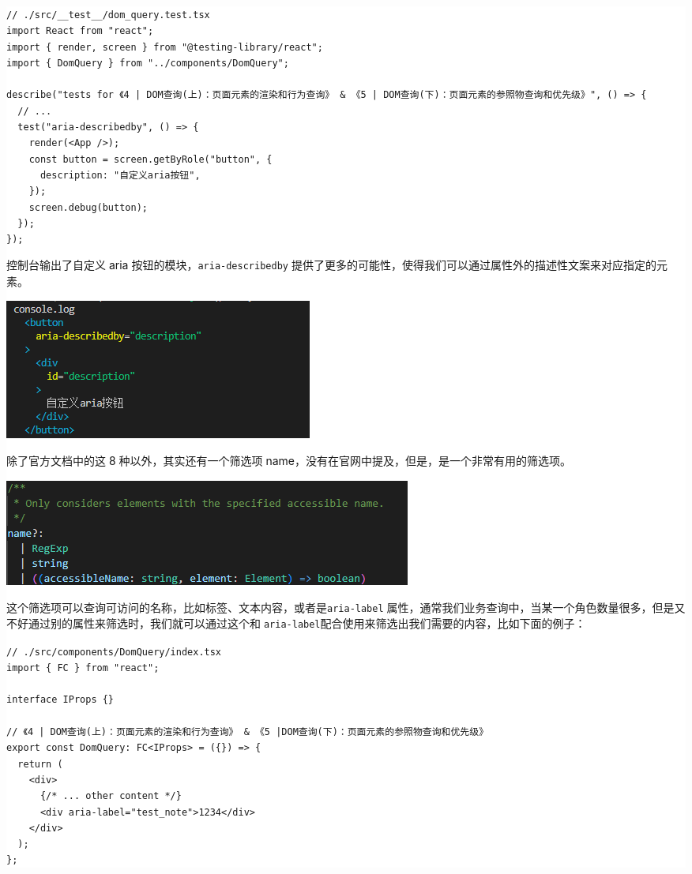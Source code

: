 ```
// ./src/__test__/dom_query.test.tsx
import React from "react";
import { render, screen } from "@testing-library/react";
import { DomQuery } from "../components/DomQuery";

describe("tests for 《4 | DOM查询(上)：页面元素的渲染和行为查询》 & 《5 | DOM查询(下)：页面元素的参照物查询和优先级》", () => {
  // ...
  test("aria-describedby", () => {
    render(<App />);
    const button = screen.getByRole("button", {
      description: "自定义aria按钮",
    });
    screen.debug(button);
  });
});
```

控制台输出了自定义 aria 按钮的模块，`aria-describedby` 提供了更多的可能性，使得我们可以通过属性外的描述性文案来对应指定的元素。

![](./images/ed433613bf7c4889b1713e60ab0c65b8~tplv-k3u1fbpfcp-zoom-1.image.png)

除了官方文档中的这 8 种以外，其实还有一个筛选项 name，没有在官网中提及，但是，是一个非常有用的筛选项。

![](./images/da3d2adb1ff441b3aa7332f09bf958b9~tplv-k3u1fbpfcp-zoom-1.image.png)

这个筛选项可以查询可访问的名称，比如标签、文本内容，或者是`aria-label` 属性，通常我们业务查询中，当某一个角色数量很多，但是又不好通过别的属性来筛选时，我们就可以通过这个和 `aria-label`配合使用来筛选出我们需要的内容，比如下面的例子：

```
// ./src/components/DomQuery/index.tsx
import { FC } from "react";

interface IProps {}

// 《4 | DOM查询(上)：页面元素的渲染和行为查询》 & 《5 |DOM查询(下)：页面元素的参照物查询和优先级》
export const DomQuery: FC<IProps> = ({}) => {
  return (
    <div>
      {/* ... other content */}
      <div aria-label="test_note">1234</div>
    </div>
  );
};
```
